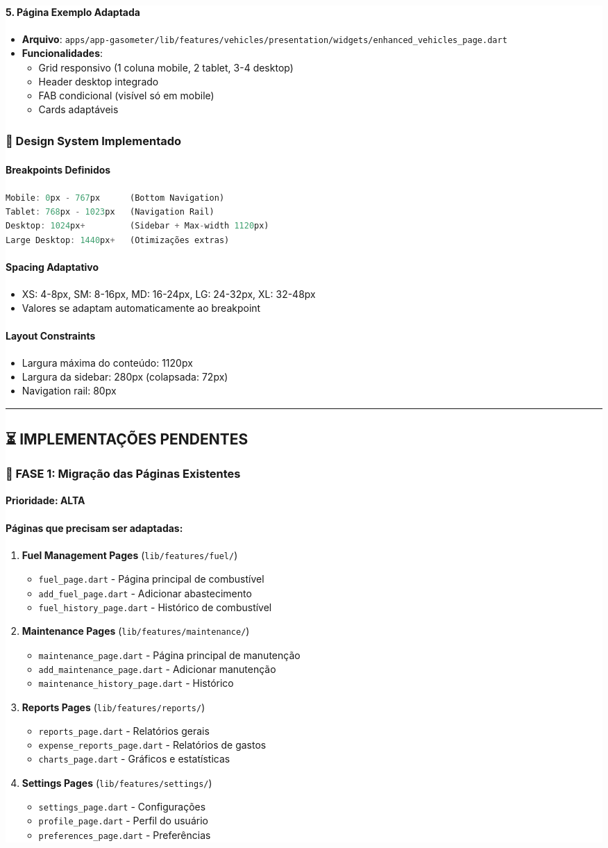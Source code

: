 #### 5. **Página Exemplo Adaptada**
- **Arquivo**: `apps/app-gasometer/lib/features/vehicles/presentation/widgets/enhanced_vehicles_page.dart`
- **Funcionalidades**:
  - Grid responsivo (1 coluna mobile, 2 tablet, 3-4 desktop)
  - Header desktop integrado
  - FAB condicional (visível só em mobile)
  - Cards adaptáveis

### 🎨 Design System Implementado

#### **Breakpoints Definidos**
```dart
Mobile: 0px - 767px      (Bottom Navigation)
Tablet: 768px - 1023px   (Navigation Rail)
Desktop: 1024px+         (Sidebar + Max-width 1120px)
Large Desktop: 1440px+   (Otimizações extras)
```

#### **Spacing Adaptativo**
- XS: 4-8px, SM: 8-16px, MD: 16-24px, LG: 24-32px, XL: 32-48px
- Valores se adaptam automaticamente ao breakpoint

#### **Layout Constraints**
- Largura máxima do conteúdo: 1120px
- Largura da sidebar: 280px (colapsada: 72px)
- Navigation rail: 80px

---

## ⏳ IMPLEMENTAÇÕES PENDENTES

### 🔄 FASE 1: Migração das Páginas Existentes
**Prioridade: ALTA**

#### Páginas que precisam ser adaptadas:
1. **Fuel Management Pages** (`lib/features/fuel/`)
   - `fuel_page.dart` - Página principal de combustível
   - `add_fuel_page.dart` - Adicionar abastecimento
   - `fuel_history_page.dart` - Histórico de combustível

2. **Maintenance Pages** (`lib/features/maintenance/`)
   - `maintenance_page.dart` - Página principal de manutenção
   - `add_maintenance_page.dart` - Adicionar manutenção
   - `maintenance_history_page.dart` - Histórico

3. **Reports Pages** (`lib/features/reports/`)
   - `reports_page.dart` - Relatórios gerais
   - `expense_reports_page.dart` - Relatórios de gastos
   - `charts_page.dart` - Gráficos e estatísticas

4. **Settings Pages** (`lib/features/settings/`)
   - `settings_page.dart` - Configurações
   - `profile_page.dart` - Perfil do usuário
   - `preferences_page.dart` - Preferências
